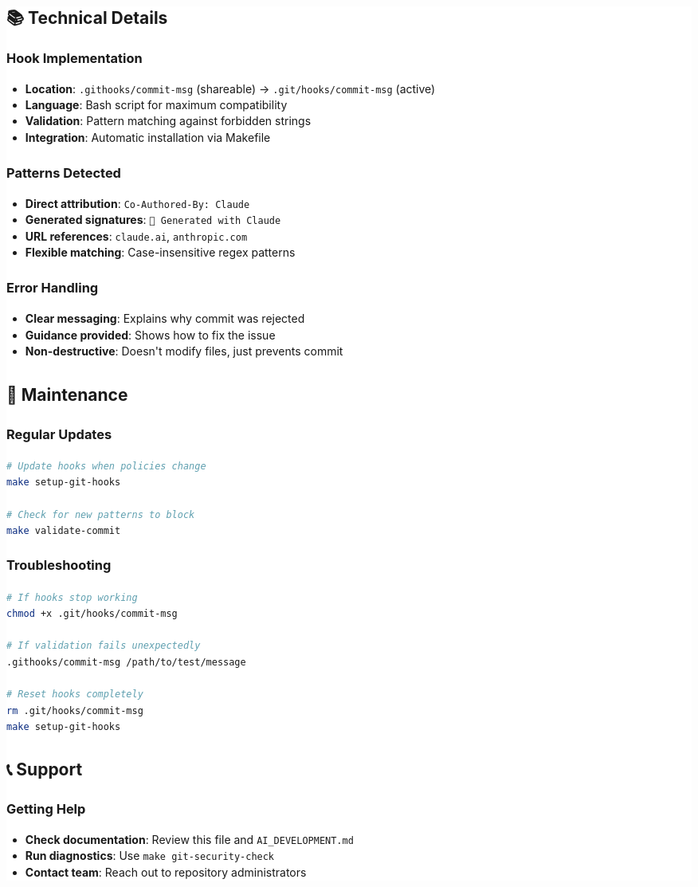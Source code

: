 ## 📚 Technical Details

### Hook Implementation
- **Location**: `.githooks/commit-msg` (shareable) → `.git/hooks/commit-msg` (active)
- **Language**: Bash script for maximum compatibility
- **Validation**: Pattern matching against forbidden strings
- **Integration**: Automatic installation via Makefile

### Patterns Detected
- **Direct attribution**: `Co-Authored-By: Claude`
- **Generated signatures**: `🤖 Generated with Claude`
- **URL references**: `claude.ai`, `anthropic.com`
- **Flexible matching**: Case-insensitive regex patterns

### Error Handling
- **Clear messaging**: Explains why commit was rejected
- **Guidance provided**: Shows how to fix the issue
- **Non-destructive**: Doesn't modify files, just prevents commit

## 🔄 Maintenance

### Regular Updates
```bash
# Update hooks when policies change
make setup-git-hooks

# Check for new patterns to block
make validate-commit
```

### Troubleshooting
```bash
# If hooks stop working
chmod +x .git/hooks/commit-msg

# If validation fails unexpectedly
.githooks/commit-msg /path/to/test/message

# Reset hooks completely
rm .git/hooks/commit-msg
make setup-git-hooks
```

## 📞 Support

### Getting Help
- **Check documentation**: Review this file and `AI_DEVELOPMENT.md`
- **Run diagnostics**: Use `make git-security-check`
- **Contact team**: Reach out to repository administrators
